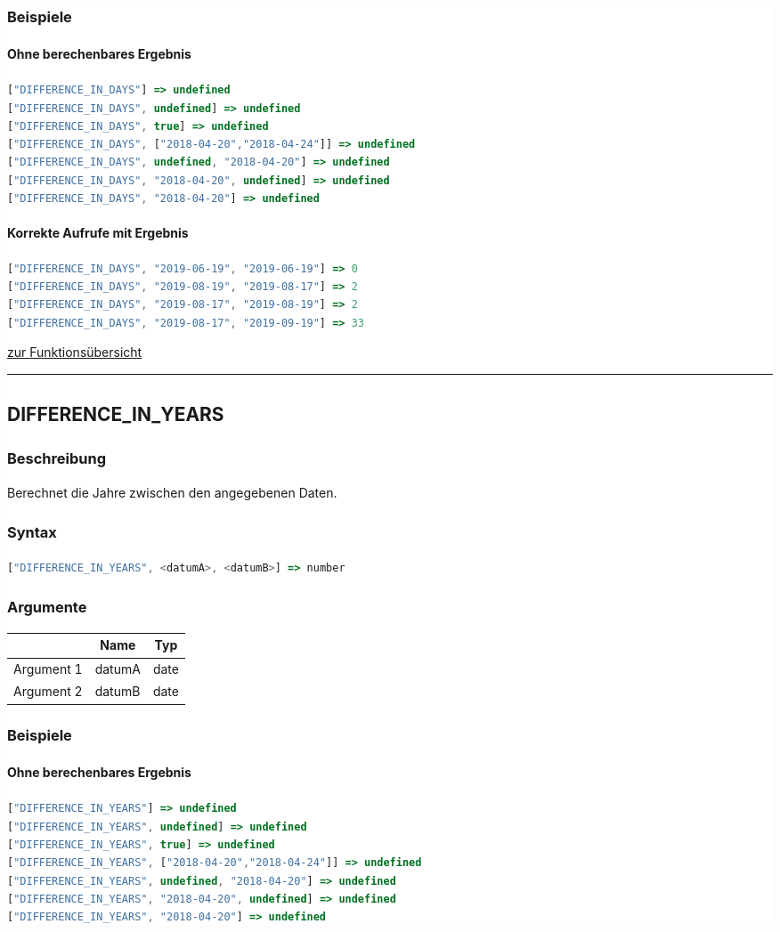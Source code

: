 ### Beispiele

#### Ohne berechenbares Ergebnis

```ts
["DIFFERENCE_IN_DAYS"] => undefined
["DIFFERENCE_IN_DAYS", undefined] => undefined
["DIFFERENCE_IN_DAYS", true] => undefined
["DIFFERENCE_IN_DAYS", ["2018-04-20","2018-04-24"]] => undefined
["DIFFERENCE_IN_DAYS", undefined, "2018-04-20"] => undefined
["DIFFERENCE_IN_DAYS", "2018-04-20", undefined] => undefined
["DIFFERENCE_IN_DAYS", "2018-04-20"] => undefined
```

#### Korrekte Aufrufe mit Ergebnis

```ts
["DIFFERENCE_IN_DAYS", "2019-06-19", "2019-06-19"] => 0
["DIFFERENCE_IN_DAYS", "2019-08-19", "2019-08-17"] => 2
["DIFFERENCE_IN_DAYS", "2019-08-17", "2019-08-19"] => 2
["DIFFERENCE_IN_DAYS", "2019-08-17", "2019-09-19"] => 33
```

[zur Funktionsübersicht](#funktionsübersicht)

---

## DIFFERENCE_IN_YEARS

### Beschreibung

Berechnet die Jahre zwischen den angegebenen Daten.

### Syntax

```ts
["DIFFERENCE_IN_YEARS", <datumA>, <datumB>] => number
```

### Argumente

| | Name | Typ |
| --- | --- | --- |
| Argument 1 | datumA | date
| Argument 2 | datumB | date

### Beispiele

#### Ohne berechenbares Ergebnis

```ts
["DIFFERENCE_IN_YEARS"] => undefined
["DIFFERENCE_IN_YEARS", undefined] => undefined
["DIFFERENCE_IN_YEARS", true] => undefined
["DIFFERENCE_IN_YEARS", ["2018-04-20","2018-04-24"]] => undefined
["DIFFERENCE_IN_YEARS", undefined, "2018-04-20"] => undefined
["DIFFERENCE_IN_YEARS", "2018-04-20", undefined] => undefined
["DIFFERENCE_IN_YEARS", "2018-04-20"] => undefined
```
